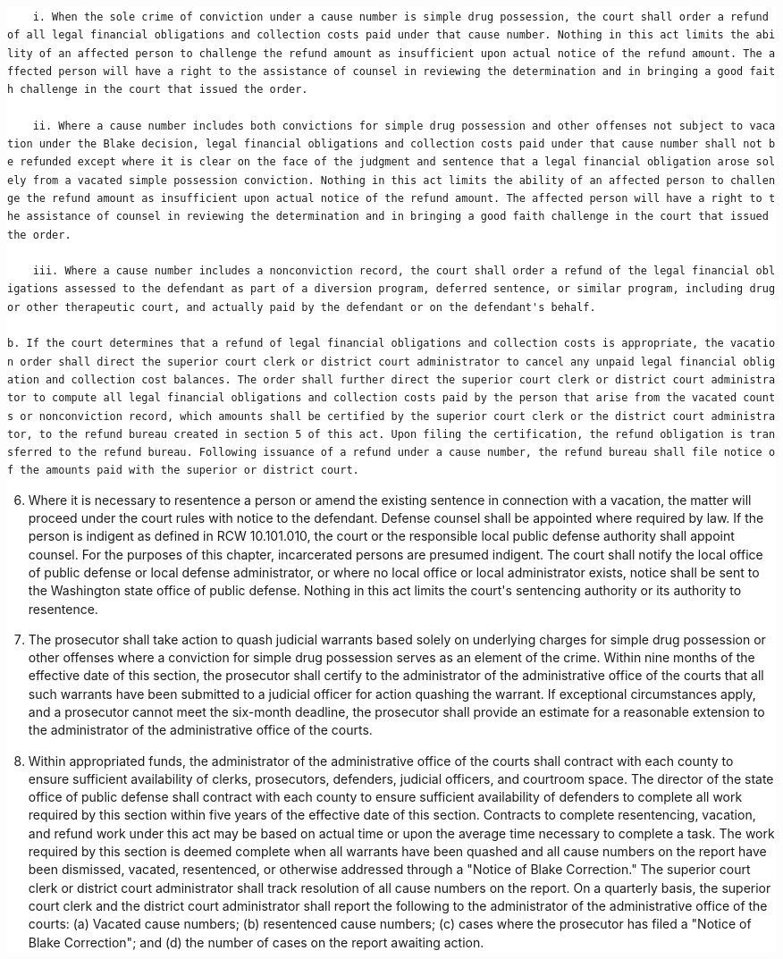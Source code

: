         i. When the sole crime of conviction under a cause number is simple drug possession, the court shall order a refund of all legal financial obligations and collection costs paid under that cause number. Nothing in this act limits the ability of an affected person to challenge the refund amount as insufficient upon actual notice of the refund amount. The affected person will have a right to the assistance of counsel in reviewing the determination and in bringing a good faith challenge in the court that issued the order.

        ii. Where a cause number includes both convictions for simple drug possession and other offenses not subject to vacation under the Blake decision, legal financial obligations and collection costs paid under that cause number shall not be refunded except where it is clear on the face of the judgment and sentence that a legal financial obligation arose solely from a vacated simple possession conviction. Nothing in this act limits the ability of an affected person to challenge the refund amount as insufficient upon actual notice of the refund amount. The affected person will have a right to the assistance of counsel in reviewing the determination and in bringing a good faith challenge in the court that issued the order.

        iii. Where a cause number includes a nonconviction record, the court shall order a refund of the legal financial obligations assessed to the defendant as part of a diversion program, deferred sentence, or similar program, including drug or other therapeutic court, and actually paid by the defendant or on the defendant's behalf.

    b. If the court determines that a refund of legal financial obligations and collection costs is appropriate, the vacation order shall direct the superior court clerk or district court administrator to cancel any unpaid legal financial obligation and collection cost balances. The order shall further direct the superior court clerk or district court administrator to compute all legal financial obligations and collection costs paid by the person that arise from the vacated counts or nonconviction record, which amounts shall be certified by the superior court clerk or the district court administrator, to the refund bureau created in section 5 of this act. Upon filing the certification, the refund obligation is transferred to the refund bureau. Following issuance of a refund under a cause number, the refund bureau shall file notice of the amounts paid with the superior or district court.

6. Where it is necessary to resentence a person or amend the existing sentence in connection with a vacation, the matter will proceed under the court rules with notice to the defendant. Defense counsel shall be appointed where required by law. If the person is indigent as defined in RCW 10.101.010, the court or the responsible local public defense authority shall appoint counsel. For the purposes of this chapter, incarcerated persons are presumed indigent. The court shall notify the local office of public defense or local defense administrator, or where no local office or local administrator exists, notice shall be sent to the Washington state office of public defense. Nothing in this act limits the court's sentencing authority or its authority to resentence.

7. The prosecutor shall take action to quash judicial warrants based solely on underlying charges for simple drug possession or other offenses where a conviction for simple drug possession serves as an element of the crime. Within nine months of the effective date of this section, the prosecutor shall certify to the administrator of the administrative office of the courts that all such warrants have been submitted to a judicial officer for action quashing the warrant. If exceptional circumstances apply, and a prosecutor cannot meet the six-month deadline, the prosecutor shall provide an estimate for a reasonable extension to the administrator of the administrative office of the courts.

8. Within appropriated funds, the administrator of the administrative office of the courts shall contract with each county to ensure sufficient availability of clerks, prosecutors, defenders, judicial officers, and courtroom space. The director of the state office of public defense shall contract with each county to ensure sufficient availability of defenders to complete all work required by this section within five years of the effective date of this section. Contracts to complete resentencing, vacation, and refund work under this act may be based on actual time or upon the average time necessary to complete a task. The work required by this section is deemed complete when all warrants have been quashed and all cause numbers on the report have been dismissed, vacated, resentenced, or otherwise addressed through a "Notice of Blake Correction." The superior court clerk or district court administrator shall track resolution of all cause numbers on the report. On a quarterly basis, the superior court clerk and the district court administrator shall report the following to the administrator of the administrative office of the courts: (a) Vacated cause numbers; (b) resentenced cause numbers; (c) cases where the prosecutor has filed a "Notice of Blake Correction"; and (d) the number of cases on the report awaiting action.
